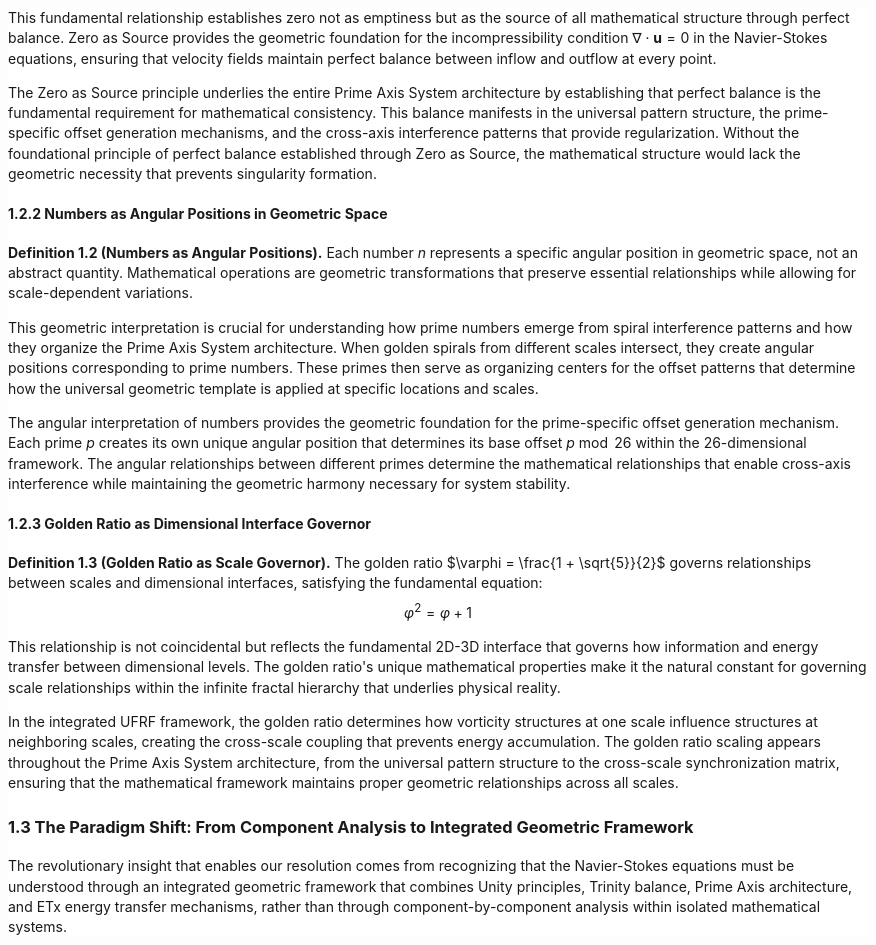This fundamental relationship establishes zero not as emptiness but as the source of all mathematical structure through perfect balance. Zero as Source provides the geometric foundation for the incompressibility condition $\nabla \cdot \mathbf{u} = 0$ in the Navier-Stokes equations, ensuring that velocity fields maintain perfect balance between inflow and outflow at every point.

The Zero as Source principle underlies the entire Prime Axis System architecture by establishing that perfect balance is the fundamental requirement for mathematical consistency. This balance manifests in the universal pattern structure, the prime-specific offset generation mechanisms, and the cross-axis interference patterns that provide regularization. Without the foundational principle of perfect balance established through Zero as Source, the mathematical structure would lack the geometric necessity that prevents singularity formation.

#### 1.2.2 Numbers as Angular Positions in Geometric Space

**Definition 1.2 (Numbers as Angular Positions).** Each number $n$ represents a specific angular position in geometric space, not an abstract quantity. Mathematical operations are geometric transformations that preserve essential relationships while allowing for scale-dependent variations.

This geometric interpretation is crucial for understanding how prime numbers emerge from spiral interference patterns and how they organize the Prime Axis System architecture. When golden spirals from different scales intersect, they create angular positions corresponding to prime numbers. These primes then serve as organizing centers for the offset patterns that determine how the universal geometric template is applied at specific locations and scales.

The angular interpretation of numbers provides the geometric foundation for the prime-specific offset generation mechanism. Each prime $p$ creates its own unique angular position that determines its base offset $p \bmod 26$ within the 26-dimensional framework. The angular relationships between different primes determine the mathematical relationships that enable cross-axis interference while maintaining the geometric harmony necessary for system stability.

#### 1.2.3 Golden Ratio as Dimensional Interface Governor

**Definition 1.3 (Golden Ratio as Scale Governor).** The golden ratio $\varphi = \frac{1 + \sqrt{5}}{2}$ governs relationships between scales and dimensional interfaces, satisfying the fundamental equation:
$$\varphi^2 = \varphi + 1$$

This relationship is not coincidental but reflects the fundamental 2D-3D interface that governs how information and energy transfer between dimensional levels. The golden ratio's unique mathematical properties make it the natural constant for governing scale relationships within the infinite fractal hierarchy that underlies physical reality.

In the integrated UFRF framework, the golden ratio determines how vorticity structures at one scale influence structures at neighboring scales, creating the cross-scale coupling that prevents energy accumulation. The golden ratio scaling appears throughout the Prime Axis System architecture, from the universal pattern structure to the cross-scale synchronization matrix, ensuring that the mathematical framework maintains proper geometric relationships across all scales.

### 1.3 The Paradigm Shift: From Component Analysis to Integrated Geometric Framework

The revolutionary insight that enables our resolution comes from recognizing that the Navier-Stokes equations must be understood through an integrated geometric framework that combines Unity principles, Trinity balance, Prime Axis architecture, and ETx energy transfer mechanisms, rather than through component-by-component analysis within isolated mathematical systems.
